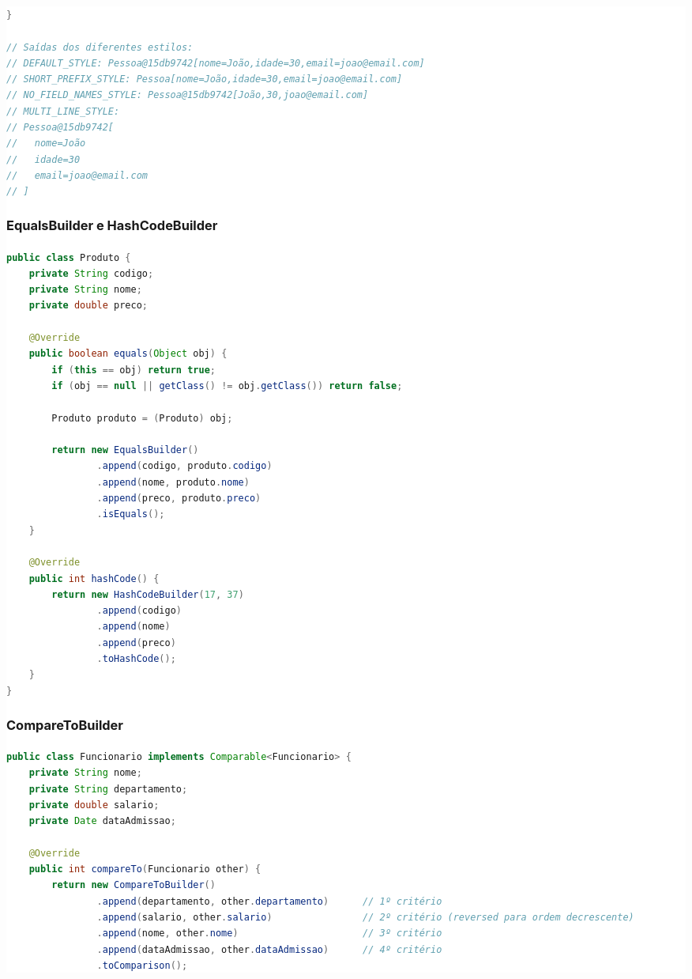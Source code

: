 ```java
}

// Saídas dos diferentes estilos:
// DEFAULT_STYLE: Pessoa@15db9742[nome=João,idade=30,email=joao@email.com]
// SHORT_PREFIX_STYLE: Pessoa[nome=João,idade=30,email=joao@email.com]
// NO_FIELD_NAMES_STYLE: Pessoa@15db9742[João,30,joao@email.com]
// MULTI_LINE_STYLE: 
// Pessoa@15db9742[
//   nome=João
//   idade=30
//   email=joao@email.com
// ]
```

### EqualsBuilder e HashCodeBuilder
```java
public class Produto {
    private String codigo;
    private String nome;
    private double preco;
    
    @Override
    public boolean equals(Object obj) {
        if (this == obj) return true;
        if (obj == null || getClass() != obj.getClass()) return false;
        
        Produto produto = (Produto) obj;
        
        return new EqualsBuilder()
                .append(codigo, produto.codigo)
                .append(nome, produto.nome)
                .append(preco, produto.preco)
                .isEquals();
    }
    
    @Override
    public int hashCode() {
        return new HashCodeBuilder(17, 37)
                .append(codigo)
                .append(nome)
                .append(preco)
                .toHashCode();
    }
}
```

### CompareToBuilder
```java
public class Funcionario implements Comparable<Funcionario> {
    private String nome;
    private String departamento;
    private double salario;
    private Date dataAdmissao;
    
    @Override
    public int compareTo(Funcionario other) {
        return new CompareToBuilder()
                .append(departamento, other.departamento)      // 1º critério
                .append(salario, other.salario)                // 2º critério (reversed para ordem decrescente)
                .append(nome, other.nome)                      // 3º critério
                .append(dataAdmissao, other.dataAdmissao)      // 4º critério
                .toComparison();
```